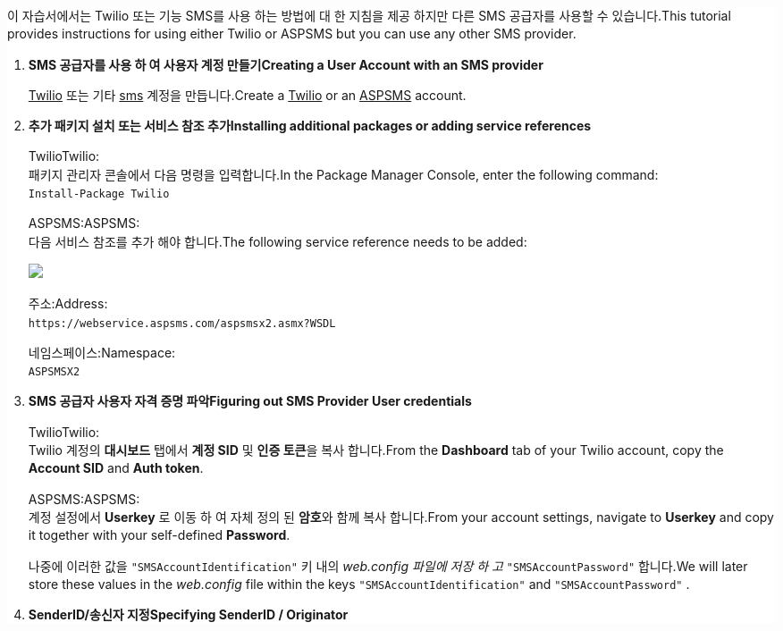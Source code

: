 <span data-ttu-id="a9892-128">이 자습서에서는 Twilio 또는 기능 SMS를 사용 하는 방법에 대 한 지침을 제공 하지만 다른 SMS 공급자를 사용할 수 있습니다.</span><span class="sxs-lookup"><span data-stu-id="a9892-128">This tutorial provides instructions for using either Twilio or ASPSMS but you can use any other SMS provider.</span></span>

1. <span data-ttu-id="a9892-129">**SMS 공급자를 사용 하 여 사용자 계정 만들기**</span><span class="sxs-lookup"><span data-stu-id="a9892-129">**Creating a User Account with an SMS provider**</span></span>  
  
   <span data-ttu-id="a9892-130">[Twilio](https://www.twilio.com/try-twilio) 또는 기타 [sms](https://www.aspsms.com/asp.net/identity/testcredits/) 계정을 만듭니다.</span><span class="sxs-lookup"><span data-stu-id="a9892-130">Create a [Twilio](https://www.twilio.com/try-twilio) or an [ASPSMS](https://www.aspsms.com/asp.net/identity/testcredits/) account.</span></span>
2. <span data-ttu-id="a9892-131">**추가 패키지 설치 또는 서비스 참조 추가**</span><span class="sxs-lookup"><span data-stu-id="a9892-131">**Installing additional packages or adding service references**</span></span>  
  
   <span data-ttu-id="a9892-132">Twilio</span><span class="sxs-lookup"><span data-stu-id="a9892-132">Twilio:</span></span>  
   <span data-ttu-id="a9892-133">패키지 관리자 콘솔에서 다음 명령을 입력합니다.</span><span class="sxs-lookup"><span data-stu-id="a9892-133">In the Package Manager Console, enter the following command:</span></span>  
    `Install-Package Twilio`  
  
   <span data-ttu-id="a9892-134">ASPSMS:</span><span class="sxs-lookup"><span data-stu-id="a9892-134">ASPSMS:</span></span>  
   <span data-ttu-id="a9892-135">다음 서비스 참조를 추가 해야 합니다.</span><span class="sxs-lookup"><span data-stu-id="a9892-135">The following service reference needs to be added:</span></span>  
  
    ![](aspnet-mvc-5-app-with-sms-and-email-two-factor-authentication/_static/image2.png)  
  
   <span data-ttu-id="a9892-136">주소:</span><span class="sxs-lookup"><span data-stu-id="a9892-136">Address:</span></span>  
    `https://webservice.aspsms.com/aspsmsx2.asmx?WSDL`  
  
   <span data-ttu-id="a9892-137">네임스페이스:</span><span class="sxs-lookup"><span data-stu-id="a9892-137">Namespace:</span></span>  
    `ASPSMSX2`
3. <span data-ttu-id="a9892-138">**SMS 공급자 사용자 자격 증명 파악**</span><span class="sxs-lookup"><span data-stu-id="a9892-138">**Figuring out SMS Provider User credentials**</span></span>  
  
   <span data-ttu-id="a9892-139">Twilio</span><span class="sxs-lookup"><span data-stu-id="a9892-139">Twilio:</span></span>  
   <span data-ttu-id="a9892-140">Twilio 계정의 **대시보드** 탭에서 **계정 SID** 및 **인증 토큰**을 복사 합니다.</span><span class="sxs-lookup"><span data-stu-id="a9892-140">From the **Dashboard** tab of your Twilio account, copy the **Account SID** and **Auth token**.</span></span>  
  
   <span data-ttu-id="a9892-141">ASPSMS:</span><span class="sxs-lookup"><span data-stu-id="a9892-141">ASPSMS:</span></span>  
   <span data-ttu-id="a9892-142">계정 설정에서 **Userkey** 로 이동 하 여 자체 정의 된 **암호**와 함께 복사 합니다.</span><span class="sxs-lookup"><span data-stu-id="a9892-142">From your account settings, navigate to **Userkey** and copy it together with your self-defined **Password**.</span></span>  
  
   <span data-ttu-id="a9892-143">나중에 이러한 값을 `"SMSAccountIdentification"` 키 내의 *web.config 파일에 저장 하 고* `"SMSAccountPassword"` 합니다.</span><span class="sxs-lookup"><span data-stu-id="a9892-143">We will later store these values in the *web.config* file within the keys `"SMSAccountIdentification"` and `"SMSAccountPassword"` .</span></span>
4. <span data-ttu-id="a9892-144">**SenderID/송신자 지정**</span><span class="sxs-lookup"><span data-stu-id="a9892-144">**Specifying SenderID / Originator**</span></span>  
  